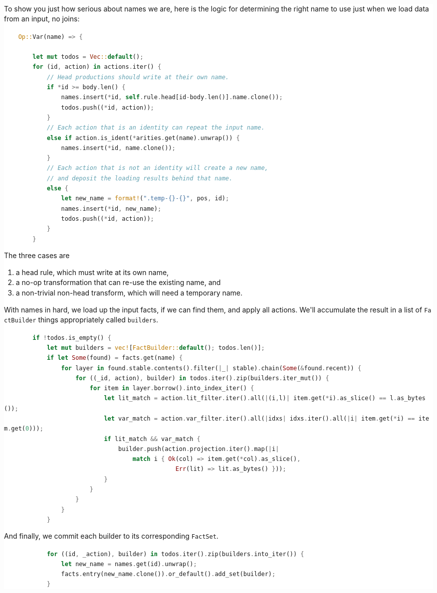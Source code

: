 To show you just how serious about names we are, here is the logic for determining the right name to use just when we load data from an input, no joins:
```rust
    Op::Var(name) => {

        let mut todos = Vec::default();
        for (id, action) in actions.iter() {
            // Head productions should write at their own name.
            if *id >= body.len() {
                names.insert(*id, self.rule.head[id-body.len()].name.clone());
                todos.push((*id, action));
            }
            // Each action that is an identity can repeat the input name.
            else if action.is_ident(*arities.get(name).unwrap()) {
                names.insert(*id, name.clone());
            }
            // Each action that is not an identity will create a new name,
            // and deposit the loading results behind that name.
            else {
                let new_name = format!(".temp-{}-{}", pos, id);
                names.insert(*id, new_name);
                todos.push((*id, action));
            }
        }
```
The three cases are
1. a head rule, which must write at its own name,
2. a no-op transformation that can re-use the existing name, and
3. a non-trivial non-head transform, which will need a temporary name.

With names in hard, we load up the input facts, if we can find them, and apply all actions.
We'll accumulate the result in a list of `FactBuilder` things appropriately called `builders`.
```rust
        if !todos.is_empty() {
            let mut builders = vec![FactBuilder::default(); todos.len()];
            if let Some(found) = facts.get(name) {
                for layer in found.stable.contents().filter(|_| stable).chain(Some(&found.recent)) {
                    for ((_id, action), builder) in todos.iter().zip(builders.iter_mut()) {
                        for item in layer.borrow().into_index_iter() {
                            let lit_match = action.lit_filter.iter().all(|(i,l)| item.get(*i).as_slice() == l.as_bytes());
                            let var_match = action.var_filter.iter().all(|idxs| idxs.iter().all(|i| item.get(*i) == item.get(0)));
                            if lit_match && var_match {
                                builder.push(action.projection.iter().map(|i|
                                    match i { Ok(col) => item.get(*col).as_slice(),
                                                Err(lit) => lit.as_bytes() }));
                            }
                        }
                    }
                }
            }
```
And finally, we commit each builder to its corresponding `FactSet`.
```rust
            for ((id, _action), builder) in todos.iter().zip(builders.into_iter()) {
                let new_name = names.get(id).unwrap();
                facts.entry(new_name.clone()).or_default().add_set(builder);
            }
```
